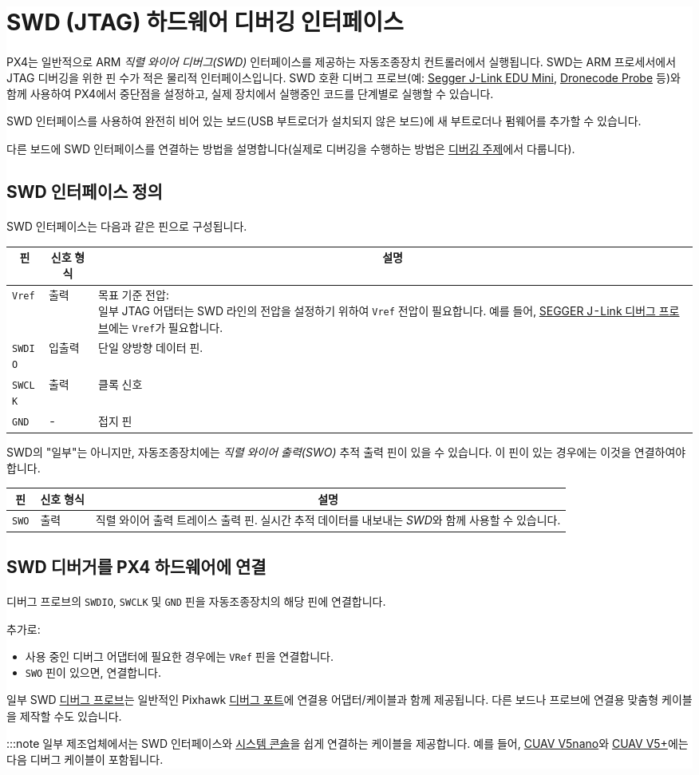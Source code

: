 # SWD (JTAG) 하드웨어 디버깅 인터페이스

PX4는 일반적으로 ARM *직렬 와이어 디버그(SWD)* 인터페이스를 제공하는 자동조종장치 컨트롤러에서 실행됩니다. SWD는 ARM 프로세서에서 JTAG 디버깅을 위한 핀 수가 적은 물리적 인터페이스입니다. SWD 호환 디버그 프로브(예: [Segger J-Link EDU Mini](#segger_jlink_edu_mini), [Dronecode Probe](#dronecode_probe) 등)와 함께 사용하여 PX4에서 중단점을 설정하고, 실제 장치에서 실행중인 코드를 단계별로 실행할 수 있습니다.

SWD 인터페이스를 사용하여 완전히 비어 있는 보드(USB 부트로더가 설치되지 않은 보드)에 새 부트로더나 펌웨어를 추가할 수 있습니다.

다른 보드에 SWD 인터페이스를 연결하는 방법을 설명합니다(실제로 디버깅을 수행하는 방법은 [디버깅 주제](#debugging_topics)에서 다룹니다).

<a id="swd_interface"></a>

## SWD 인터페이스 정의

SWD 인터페이스는 다음과 같은 핀으로 구성됩니다.

| 핀       | 신호 형식 | 설명                                                                                                                                              |
| ------- | ----- | ----------------------------------------------------------------------------------------------------------------------------------------------- |
| `Vref`  | 출력    | 목표 기준 전압: <br>일부 JTAG 어댑터는 SWD 라인의 전압을 설정하기 위하여 `Vref` 전압이 필요합니다. 예를 들어, [SEGGER J-Link 디버그 프로브](#segger_jlink_edu_mini)에는 `Vref`가 필요합니다. |
| `SWDIO` | 입출력   | 단일 양방향 데이터 핀.                                                                                                                                   |
| `SWCLK` | 출력    | 클록 신호                                                                                                                                           |
| `GND`   | -     | 접지 핀                                                                                                                                            |


SWD의 "일부"는 아니지만, 자동조종장치에는 *직렬 와이어 출력(SWO)* 추적 출력 핀이 있을 수 있습니다. 이 핀이 있는 경우에는 이것을 연결하여야 합니다.

| 핀     | 신호 형식 | 설명                                                          |
| ----- | ----- | ----------------------------------------------------------- |
| `SWO` | 출력    | 직렬 와이어 출력 트레이스 출력 핀. 실시간 추적 데이터를 내보내는 *SWD*와 함께 사용할 수 있습니다. |


## SWD 디버거를 PX4 하드웨어에 연결

디버그 프로브의 `SWDIO`, `SWCLK` 및 `GND` 핀을 자동조종장치의 해당 핀에 연결합니다.

추가로:
- 사용 중인 디버그 어댑터에 필요한 경우에는 `VRef` 핀을 연결합니다.
- `SWO` 핀이 있으면, 연결합니다.

일부 SWD [디버그 프로브](#debug_probes)는 일반적인 Pixhawk [디버그 포트](#debug_ports)에 연결용 어댑터/케이블과 함께 제공됩니다. 다른 보드나 프로브에 연결용 맞춤형 케이블을 제작할 수도 있습니다.

:::note
일부 제조업체에서는 SWD 인터페이스와 [시스템 콘솔](../debug/system_console.md)을 쉽게 연결하는 케이블을 제공합니다. 예를 들어, [CUAV V5nano](../flight_controller/cuav_v5_nano.md#debug_port)와 [CUAV V5+](../flight_controller/cuav_v5_plus.md#debug-port)에는 다음 디버그 케이블이 포함됩니다.
